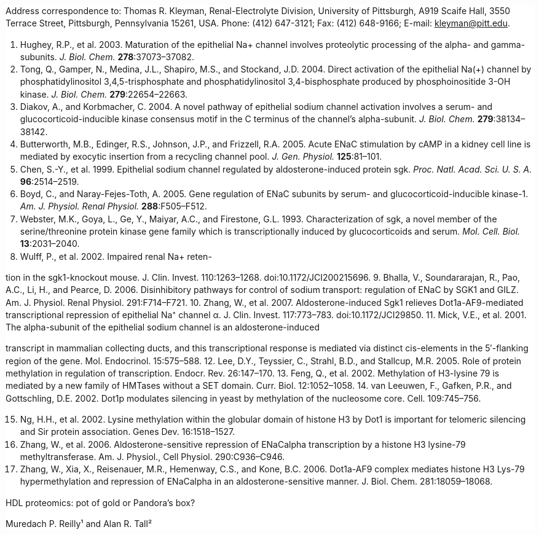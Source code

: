 Address correspondence to: Thomas R. Kleyman, Renal-Electrolyte Division, University of Pittsburgh, A919 Scaife Hall, 3550 Terrace Street, Pittsburgh, Pennsylvania 15261, USA. Phone: (412) 647-3121; Fax: (412) 648-9166; E-mail: kleyman@pitt.edu.

1. Hughey, R.P., et al. 2003. Maturation of the epithelial Na+ channel involves proteolytic processing of the alpha- and gamma-subunits. *J. Biol. Chem.* **278**:37073–37082.
2. Tong, Q., Gamper, N., Medina, J.L., Shapiro, M.S., and Stockand, J.D. 2004. Direct activation of the epithelial Na(+) channel by phosphatidylinositol 3,4,5-trisphosphate and phosphatidylinositol 3,4-bisphosphate produced by phosphoinositide 3-OH kinase. *J. Biol. Chem.* **279**:22654–22663.
3. Diakov, A., and Korbmacher, C. 2004. A novel pathway of epithelial sodium channel activation involves a serum- and glucocorticoid-inducible kinase consensus motif in the C terminus of the channel’s alpha-subunit. *J. Biol. Chem.* **279**:38134–38142.
4. Butterworth, M.B., Edinger, R.S., Johnson, J.P., and Frizzell, R.A. 2005. Acute ENaC stimulation by cAMP in a kidney cell line is mediated by exocytic insertion from a recycling channel pool. *J. Gen. Physiol.* **125**:81–101.
5. Chen, S.-Y., et al. 1999. Epithelial sodium channel regulated by aldosterone-induced protein sgk. *Proc. Natl. Acad. Sci. U. S. A.* **96**:2514–2519.
6. Boyd, C., and Naray-Fejes-Toth, A. 2005. Gene regulation of ENaC subunits by serum- and glucocorticoid-inducible kinase-1. *Am. J. Physiol. Renal Physiol.* **288**:F505–F512.
7. Webster, M.K., Goya, L., Ge, Y., Maiyar, A.C., and Firestone, G.L. 1993. Characterization of sgk, a novel member of the serine/threonine protein kinase gene family which is transcriptionally induced by glucocorticoids and serum. *Mol. Cell. Biol.* **13**:2031–2040.
8. Wulff, P., et al. 2002. Impaired renal Na+ reten-

tion in the sgk1-knockout mouse. J. Clin. Invest. 110:1263–1268. doi:10.1172/JCI200215696.
9. Bhalla, V., Soundararajan, R., Pao, A.C., Li, H., and Pearce, D. 2006. Disinhibitory pathways for control of sodium transport: regulation of ENaC by SGK1 and GILZ. Am. J. Physiol. Renal Physiol. 291:F714–F721.
10. Zhang, W., et al. 2007. Aldosterone-induced Sgk1 relieves Dot1a-AF9-mediated transcriptional repression of epithelial Na⁺ channel α. J. Clin. Invest. 117:773–783. doi:10.1172/JCI29850.
11. Mick, V.E., et al. 2001. The alpha-subunit of the epithelial sodium channel is an aldosterone-induced

transcript in mammalian collecting ducts, and this transcriptional response is mediated via distinct cis-elements in the 5′-flanking region of the gene. Mol. Endocrinol. 15:575–588.
12. Lee, D.Y., Teyssier, C., Strahl, B.D., and Stallcup, M.R. 2005. Role of protein methylation in regulation of transcription. Endocr. Rev. 26:147–170.
13. Feng, Q., et al. 2002. Methylation of H3-lysine 79 is mediated by a new family of HMTases without a SET domain. Curr. Biol. 12:1052–1058.
14. van Leeuwen, F., Gafken, P.R., and Gottschling, D.E. 2002. Dot1p modulates silencing in yeast by methylation of the nucleosome core. Cell. 109:745–756.

15. Ng, H.H., et al. 2002. Lysine methylation within the globular domain of histone H3 by Dot1 is important for telomeric silencing and Sir protein association. Genes Dev. 16:1518–1527.
16. Zhang, W., et al. 2006. Aldosterone-sensitive repression of ENaCalpha transcription by a histone H3 lysine-79 methyltransferase. Am. J. Physiol., Cell Physiol. 290:C936–C946.
17. Zhang, W., Xia, X., Reisenauer, M.R., Hemenway, C.S., and Kone, B.C. 2006. Dot1a-AF9 complex mediates histone H3 Lys-79 hypermethylation and repression of ENaCalpha in an aldosterone-sensitive manner. J. Biol. Chem. 281:18059–18068.


HDL proteomics: pot of gold or Pandora’s box?

Muredach P. Reilly¹ and Alan R. Tall²
